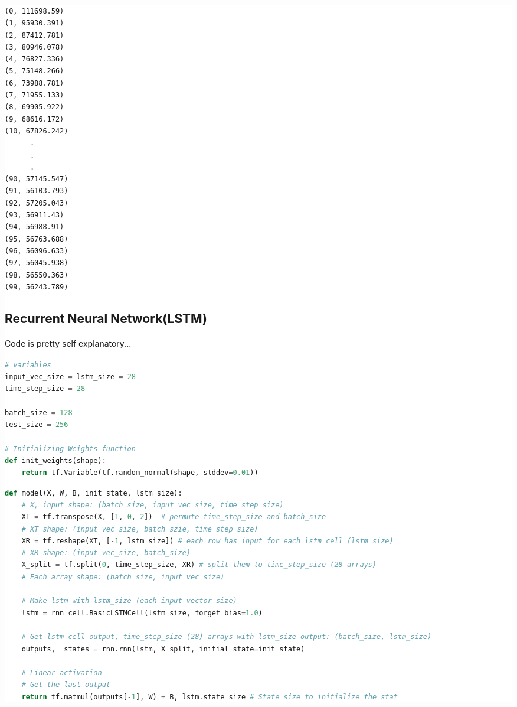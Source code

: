     (0, 111698.59)
    (1, 95930.391)
    (2, 87412.781)
    (3, 80946.078)
    (4, 76827.336)
    (5, 75148.266)
    (6, 73988.781)
    (7, 71955.133)
    (8, 69905.922)
    (9, 68616.172)
    (10, 67826.242)
          .
          .
          .
    (90, 57145.547)
    (91, 56103.793)
    (92, 57205.043)
    (93, 56911.43)
    (94, 56988.91)
    (95, 56763.688)
    (96, 56096.633)
    (97, 56045.938)
    (98, 56550.363)
    (99, 56243.789)


## Recurrent Neural Network(LSTM)

Code is pretty self explanatory...


```python
# variables
input_vec_size = lstm_size = 28
time_step_size = 28

batch_size = 128
test_size = 256

# Initializing Weights function
def init_weights(shape):
    return tf.Variable(tf.random_normal(shape, stddev=0.01))

```


```python
def model(X, W, B, init_state, lstm_size):
    # X, input shape: (batch_size, input_vec_size, time_step_size)
    XT = tf.transpose(X, [1, 0, 2])  # permute time_step_size and batch_size
    # XT shape: (input_vec_size, batch_szie, time_step_size)
    XR = tf.reshape(XT, [-1, lstm_size]) # each row has input for each lstm cell (lstm_size)
    # XR shape: (input vec_size, batch_size)
    X_split = tf.split(0, time_step_size, XR) # split them to time_step_size (28 arrays)
    # Each array shape: (batch_size, input_vec_size)

    # Make lstm with lstm_size (each input vector size)
    lstm = rnn_cell.BasicLSTMCell(lstm_size, forget_bias=1.0)

    # Get lstm cell output, time_step_size (28) arrays with lstm_size output: (batch_size, lstm_size)
    outputs, _states = rnn.rnn(lstm, X_split, initial_state=init_state)

    # Linear activation
    # Get the last output
    return tf.matmul(outputs[-1], W) + B, lstm.state_size # State size to initialize the stat
```